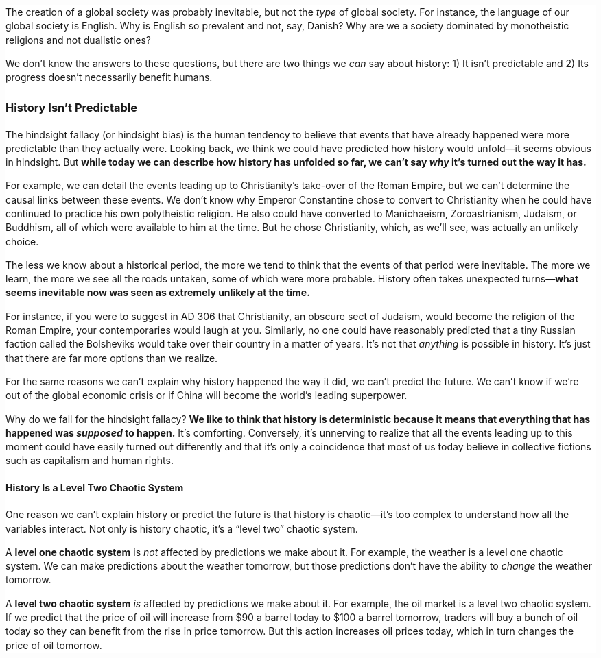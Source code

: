 The creation of a global society was probably inevitable, but not the _type_ of global society. For instance, the language of our global society is English. Why is English so prevalent and not, say, Danish? Why are we a society dominated by monotheistic religions and not dualistic ones?

We don’t know the answers to these questions, but there are two things we _can_ say about history: 1) It isn’t predictable and 2) Its progress doesn’t necessarily benefit humans.

### History Isn’t Predictable

The hindsight fallacy (or hindsight bias) is the human tendency to believe that events that have already happened were more predictable than they actually were. Looking back, we think we could have predicted how history would unfold—it seems obvious in hindsight. But **while today we can describe how history has unfolded so far, we can’t say _why_ it’s turned out the way it has.**

For example, we can detail the events leading up to Christianity’s take-over of the Roman Empire, but we can’t determine the causal links between these events. We don’t know why Emperor Constantine chose to convert to Christianity when he could have continued to practice his own polytheistic religion. He also could have converted to Manichaeism, Zoroastrianism, Judaism, or Buddhism, all of which were available to him at the time. But he chose Christianity, which, as we’ll see, was actually an unlikely choice.

The less we know about a historical period, the more we tend to think that the events of that period were inevitable. The more we learn, the more we see all the roads untaken, some of which were more probable. History often takes unexpected turns—**what seems inevitable now was seen as extremely unlikely at the time.**

For instance, if you were to suggest in AD 306 that Christianity, an obscure sect of Judaism, would become the religion of the Roman Empire, your contemporaries would laugh at you. Similarly, no one could have reasonably predicted that a tiny Russian faction called the Bolsheviks would take over their country in a matter of years. It’s not that _anything_ is possible in history. It’s just that there are far more options than we realize.

For the same reasons we can’t explain why history happened the way it did, we can’t predict the future. We can’t know if we’re out of the global economic crisis or if China will become the world’s leading superpower.

Why do we fall for the hindsight fallacy? **We like to think that history is deterministic because it means that everything that has happened was _supposed_ to happen.** It’s comforting. Conversely, it’s unnerving to realize that all the events leading up to this moment could have easily turned out differently and that it’s only a coincidence that most of us today believe in collective fictions such as capitalism and human rights.

#### History Is a Level Two Chaotic System

One reason we can’t explain history or predict the future is that history is chaotic—it’s too complex to understand how all the variables interact. Not only is history chaotic, it’s a “level two” chaotic system.

A **level one chaotic system** is _not_ affected by predictions we make about it. For example, the weather is a level one chaotic system. We can make predictions about the weather tomorrow, but those predictions don’t have the ability to _change_ the weather tomorrow.

A **level two chaotic system** _is_ affected by predictions we make about it. For example, the oil market is a level two chaotic system. If we predict that the price of oil will increase from $90 a barrel today to $100 a barrel tomorrow, traders will buy a bunch of oil today so they can benefit from the rise in price tomorrow. But this action increases oil prices today, which in turn changes the price of oil tomorrow.
